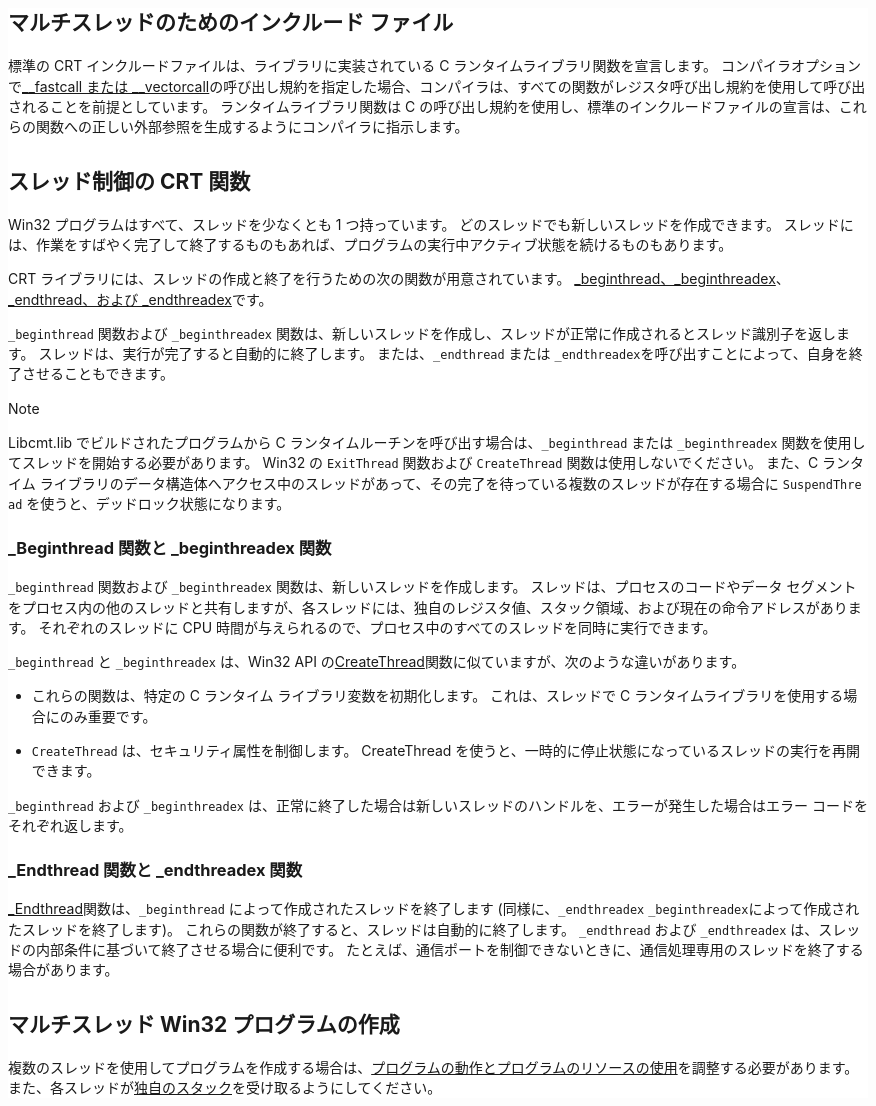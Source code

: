 ## <a name="include-files-for-multithreading"></a>マルチスレッドのためのインクルード ファイル

標準の CRT インクルードファイルは、ライブラリに実装されている C ランタイムライブラリ関数を宣言します。 コンパイラオプションで[__fastcall または __vectorcall](../build/reference/gd-gr-gv-gz-calling-convention.md)の呼び出し規約を指定した場合、コンパイラは、すべての関数がレジスタ呼び出し規約を使用して呼び出されることを前提としています。 ランタイムライブラリ関数は C の呼び出し規約を使用し、標準のインクルードファイルの宣言は、これらの関数への正しい外部参照を生成するようにコンパイラに指示します。

## <a name="crt-functions-for-thread-control"></a>スレッド制御の CRT 関数

Win32 プログラムはすべて、スレッドを少なくとも 1 つ持っています。 どのスレッドでも新しいスレッドを作成できます。 スレッドには、作業をすばやく完了して終了するものもあれば、プログラムの実行中アクティブ状態を続けるものもあります。

CRT ライブラリには、スレッドの作成と終了を行うための次の関数が用意されています。 [_beginthread、_beginthreadex](../c-runtime-library/reference/beginthread-beginthreadex.md)、 [_endthread、および _endthreadex](../c-runtime-library/reference/endthread-endthreadex.md)です。

`_beginthread` 関数および `_beginthreadex` 関数は、新しいスレッドを作成し、スレッドが正常に作成されるとスレッド識別子を返します。 スレッドは、実行が完了すると自動的に終了します。 または、`_endthread` または `_endthreadex`を呼び出すことによって、自身を終了させることもできます。

> [!NOTE]
> Libcmt.lib でビルドされたプログラムから C ランタイムルーチンを呼び出す場合は、`_beginthread` または `_beginthreadex` 関数を使用してスレッドを開始する必要があります。 Win32 の `ExitThread` 関数および `CreateThread` 関数は使用しないでください。 また、C ランタイム ライブラリのデータ構造体へアクセス中のスレッドがあって、その完了を待っている複数のスレッドが存在する場合に `SuspendThread` を使うと、デッドロック状態になります。

### <a name="_core_the__beginthread_function"></a>_Beginthread 関数と _beginthreadex 関数

`_beginthread` 関数および `_beginthreadex` 関数は、新しいスレッドを作成します。 スレッドは、プロセスのコードやデータ セグメントをプロセス内の他のスレッドと共有しますが、各スレッドには、独自のレジスタ値、スタック領域、および現在の命令アドレスがあります。 それぞれのスレッドに CPU 時間が与えられるので、プロセス中のすべてのスレッドを同時に実行できます。

`_beginthread` と `_beginthreadex` は、Win32 API の[CreateThread](/windows/win32/api/processthreadsapi/nf-processthreadsapi-createthread)関数に似ていますが、次のような違いがあります。

- これらの関数は、特定の C ランタイム ライブラリ変数を初期化します。 これは、スレッドで C ランタイムライブラリを使用する場合にのみ重要です。

- `CreateThread` は、セキュリティ属性を制御します。 CreateThread を使うと、一時的に停止状態になっているスレッドの実行を再開できます。

`_beginthread` および `_beginthreadex` は、正常に終了した場合は新しいスレッドのハンドルを、エラーが発生した場合はエラー コードをそれぞれ返します。

### <a name="_core_the__endthread_function"></a>_Endthread 関数と _endthreadex 関数

[_Endthread](../c-runtime-library/reference/endthread-endthreadex.md)関数は、`_beginthread` によって作成されたスレッドを終了します (同様に、`_endthreadex` `_beginthreadex`によって作成されたスレッドを終了します)。 これらの関数が終了すると、スレッドは自動的に終了します。 `_endthread` および `_endthreadex` は、スレッドの内部条件に基づいて終了させる場合に便利です。 たとえば、通信ポートを制御できないときに、通信処理専用のスレッドを終了する場合があります。

## <a name="writing-a-multithreaded-win32-program"></a>マルチスレッド Win32 プログラムの作成

複数のスレッドを使用してプログラムを作成する場合は、[プログラムの動作とプログラムのリソースの使用](#_core_sharing_common_resources_between_threads)を調整する必要があります。 また、各スレッドが[独自のスタック](#_core_thread_stacks)を受け取るようにしてください。
